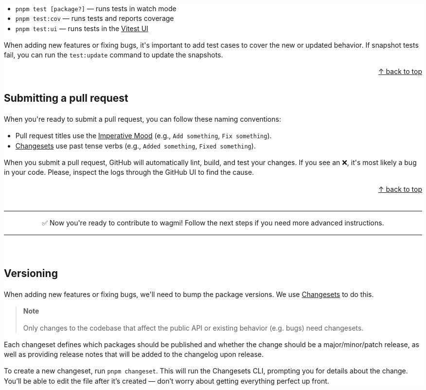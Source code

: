 - `pnpm test [package?]` — runs tests in watch mode
- `pnpm test:cov` — runs tests and reports coverage
- `pnpm test:ui` — runs tests in the [Vitest UI](https://vitest.dev/guide/ui.html)

When adding new features or fixing bugs, it's important to add test cases to cover the new or updated behavior. If snapshot tests fail, you can run the `test:update` command to update the snapshots.

<div align="right">
  <a href="#basic-guide">&uarr; back to top</a></b>
</div>

## Submitting a pull request

When you're ready to submit a pull request, you can follow these naming conventions:

- Pull request titles use the [Imperative Mood](https://en.wikipedia.org/wiki/Imperative_mood) (e.g., `Add something`, `Fix something`).
- [Changesets](#versioning) use past tense verbs (e.g., `Added something`, `Fixed something`).

When you submit a pull request, GitHub will automatically lint, build, and test your changes. If you see an ❌, it's most likely a bug in your code. Please, inspect the logs through the GitHub UI to find the cause.

<div align="right">
  <a href="#basic-guide">&uarr; back to top</a></b>
</div>

<br>

---

<div align="center">
  ✅ Now you're ready to contribute to wagmi! Follow the next steps if you need more advanced instructions.
</div>

---

<br>

## Versioning

When adding new features or fixing bugs, we'll need to bump the package versions. We use [Changesets](https://github.com/changesets/changesets) to do this.

> **Note**
>
> Only changes to the codebase that affect the public API or existing behavior (e.g. bugs) need changesets.

Each changeset defines which packages should be published and whether the change should be a major/minor/patch release, as well as providing release notes that will be added to the changelog upon release.

To create a new changeset, run `pnpm changeset`. This will run the Changesets CLI, prompting you for details about the change. You’ll be able to edit the file after it’s created — don’t worry about getting everything perfect up front.
